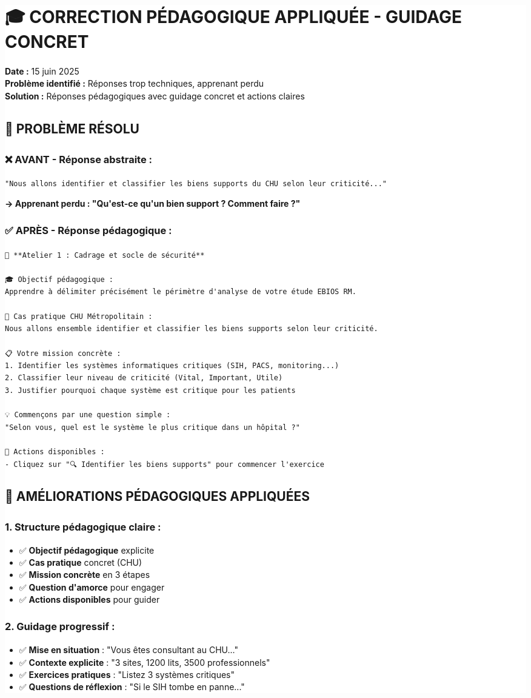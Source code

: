 # 🎓 CORRECTION PÉDAGOGIQUE APPLIQUÉE - GUIDAGE CONCRET

**Date :** 15 juin 2025  
**Problème identifié :** Réponses trop techniques, apprenant perdu  
**Solution :** Réponses pédagogiques avec guidage concret et actions claires

## 🚨 **PROBLÈME RÉSOLU**

### ❌ **AVANT - Réponse abstraite :**
```
"Nous allons identifier et classifier les biens supports du CHU selon leur criticité..."
```
**→ Apprenant perdu : "Qu'est-ce qu'un bien support ? Comment faire ?"**

### ✅ **APRÈS - Réponse pédagogique :**
```
🎯 **Atelier 1 : Cadrage et socle de sécurité**

🎓 Objectif pédagogique :
Apprendre à délimiter précisément le périmètre d'analyse de votre étude EBIOS RM.

🏥 Cas pratique CHU Métropolitain :
Nous allons ensemble identifier et classifier les biens supports selon leur criticité.

📋 Votre mission concrète :
1. Identifier les systèmes informatiques critiques (SIH, PACS, monitoring...)
2. Classifier leur niveau de criticité (Vital, Important, Utile)
3. Justifier pourquoi chaque système est critique pour les patients

💡 Commençons par une question simple :
"Selon vous, quel est le système le plus critique dans un hôpital ?"

🎯 Actions disponibles :
- Cliquez sur "🔍 Identifier les biens supports" pour commencer l'exercice
```

## 🎯 **AMÉLIORATIONS PÉDAGOGIQUES APPLIQUÉES**

### **1. Structure pédagogique claire :**
- ✅ **Objectif pédagogique** explicite
- ✅ **Cas pratique** concret (CHU)
- ✅ **Mission concrète** en 3 étapes
- ✅ **Question d'amorce** pour engager
- ✅ **Actions disponibles** pour guider

### **2. Guidage progressif :**
- ✅ **Mise en situation** : "Vous êtes consultant au CHU..."
- ✅ **Contexte explicite** : "3 sites, 1200 lits, 3500 professionnels"
- ✅ **Exercices pratiques** : "Listez 3 systèmes critiques"
- ✅ **Questions de réflexion** : "Si le SIH tombe en panne..."

